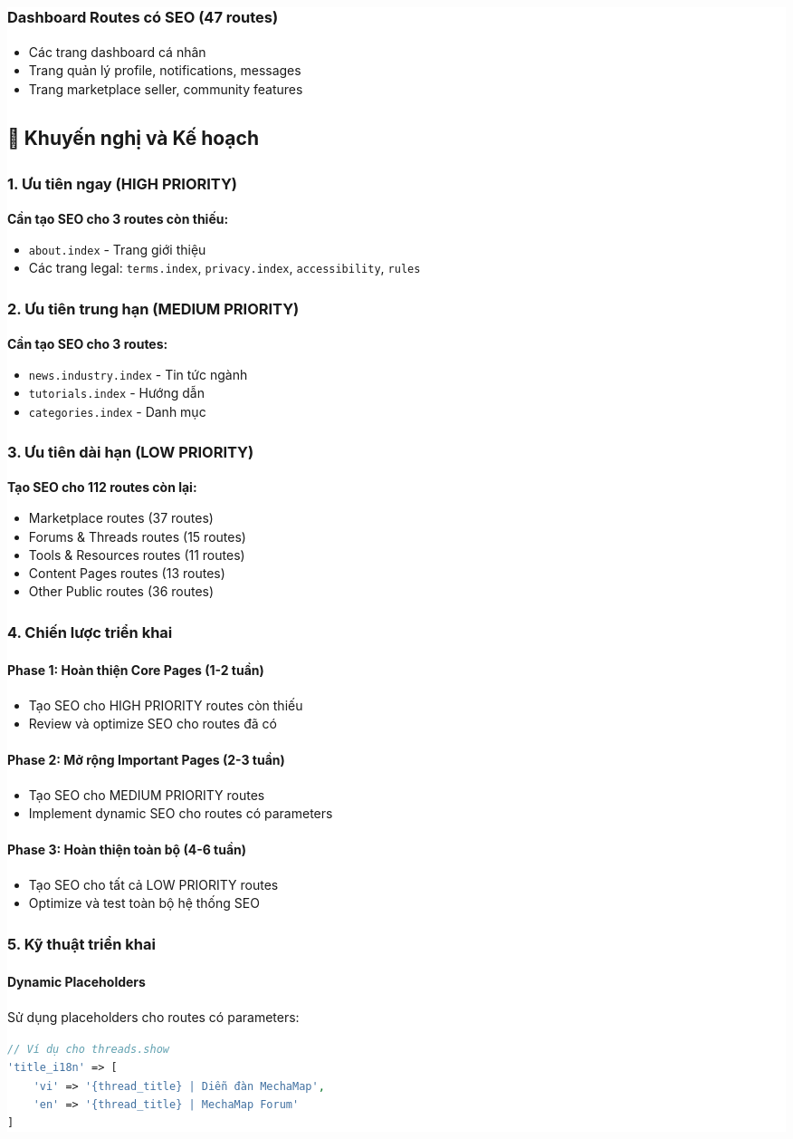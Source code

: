 ### Dashboard Routes có SEO (47 routes)
- Các trang dashboard cá nhân
- Trang quản lý profile, notifications, messages
- Trang marketplace seller, community features

## 🎯 Khuyến nghị và Kế hoạch

### 1. Ưu tiên ngay (HIGH PRIORITY)
**Cần tạo SEO cho 3 routes còn thiếu:**
- `about.index` - Trang giới thiệu
- Các trang legal: `terms.index`, `privacy.index`, `accessibility`, `rules`

### 2. Ưu tiên trung hạn (MEDIUM PRIORITY)  
**Cần tạo SEO cho 3 routes:**
- `news.industry.index` - Tin tức ngành
- `tutorials.index` - Hướng dẫn
- `categories.index` - Danh mục

### 3. Ưu tiên dài hạn (LOW PRIORITY)
**Tạo SEO cho 112 routes còn lại:**
- Marketplace routes (37 routes)
- Forums & Threads routes (15 routes)  
- Tools & Resources routes (11 routes)
- Content Pages routes (13 routes)
- Other Public routes (36 routes)

### 4. Chiến lược triển khai

#### Phase 1: Hoàn thiện Core Pages (1-2 tuần)
- Tạo SEO cho HIGH PRIORITY routes còn thiếu
- Review và optimize SEO cho routes đã có

#### Phase 2: Mở rộng Important Pages (2-3 tuần)
- Tạo SEO cho MEDIUM PRIORITY routes
- Implement dynamic SEO cho routes có parameters

#### Phase 3: Hoàn thiện toàn bộ (4-6 tuần)
- Tạo SEO cho tất cả LOW PRIORITY routes
- Optimize và test toàn bộ hệ thống SEO

### 5. Kỹ thuật triển khai

#### Dynamic Placeholders
Sử dụng placeholders cho routes có parameters:
```php
// Ví dụ cho threads.show
'title_i18n' => [
    'vi' => '{thread_title} | Diễn đàn MechaMap',
    'en' => '{thread_title} | MechaMap Forum'
]
```
